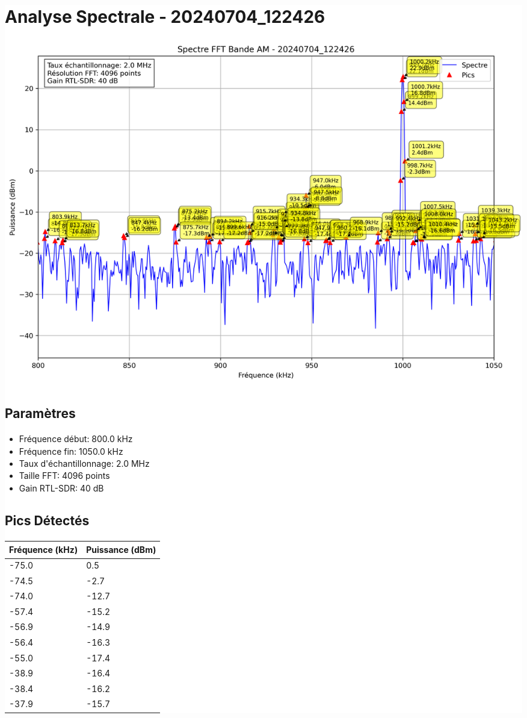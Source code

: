 # Analyse Spectrale - 20240704_122426

![Spectre](spectrum_20240704_122426.png)

## Paramètres

- Fréquence début: 800.0 kHz
- Fréquence fin: 1050.0 kHz
- Taux d'échantillonnage: 2.0 MHz
- Taille FFT: 4096 points
- Gain RTL-SDR: 40 dB

## Pics Détectés

| Fréquence (kHz) | Puissance (dBm) |
|-----------------|----------------|
| -75.0 | 0.5 |
| -74.5 | -2.7 |
| -74.0 | -12.7 |
| -57.4 | -15.2 |
| -56.9 | -14.9 |
| -56.4 | -16.3 |
| -55.0 | -17.4 |
| -38.9 | -16.4 |
| -38.4 | -16.2 |
| -37.9 | -15.7 |